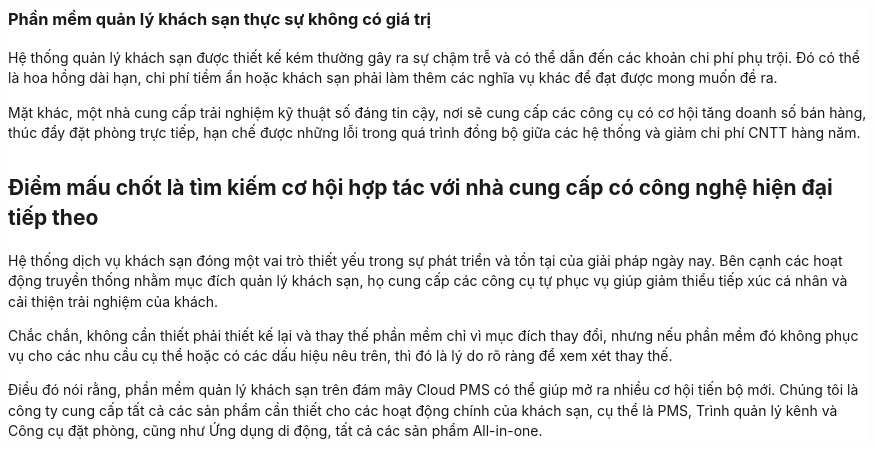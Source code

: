 ### Phần mềm quản lý khách sạn thực sự không có giá trị

Hệ thống quản lý khách sạn được thiết kế kém thường gây ra sự chậm trễ và có thể dẫn đến các khoản chi phí phụ trội. Đó có thể là hoa hồng dài hạn, chi phí tiềm ẩn hoặc khách sạn phải làm thêm các nghĩa vụ khác để đạt được mong muốn đề ra.

Mặt khác, một nhà cung cấp trải nghiệm kỹ thuật số đáng tin cậy, nơi sẽ cung cấp các công cụ có cơ hội tăng doanh số bán hàng, thúc đẩy đặt phòng trực tiếp, hạn chế được những lỗi trong quá trình đồng bộ giữa các hệ thống và giảm chi phí CNTT hàng năm.

## Điểm mấu chốt là tìm kiếm cơ hội hợp tác với nhà cung cấp có công nghệ hiện đại tiếp theo

Hệ thống dịch vụ khách sạn đóng một vai trò thiết yếu trong sự phát triển và tồn tại của giải pháp ngày nay. Bên cạnh các hoạt động truyền thống nhằm mục đích quản lý khách sạn, họ cung cấp các công cụ tự phục vụ giúp giảm thiểu tiếp xúc cá nhân và cải thiện trải nghiệm của khách.

Chắc chắn, không cần thiết phải thiết kế lại và thay thế phần mềm chỉ vì mục đích thay đổi, nhưng nếu phần mềm đó không phục vụ cho các nhu cầu cụ thể hoặc có các dấu hiệu nêu trên, thì đó là lý do rõ ràng để xem xét thay thế.

Điều đó nói rằng, phần mềm quản lý khách sạn trên đám mây Cloud PMS có thể giúp mở ra nhiều cơ hội tiến bộ mới. Chúng tôi là công ty cung cấp tất cả các sản phẩm cần thiết cho các hoạt động chính của khách sạn, cụ thể là PMS, Trình quản lý kênh và Công cụ đặt phòng, cũng như Ứng dụng di động, tất cả các sản phẩm All-in-one.